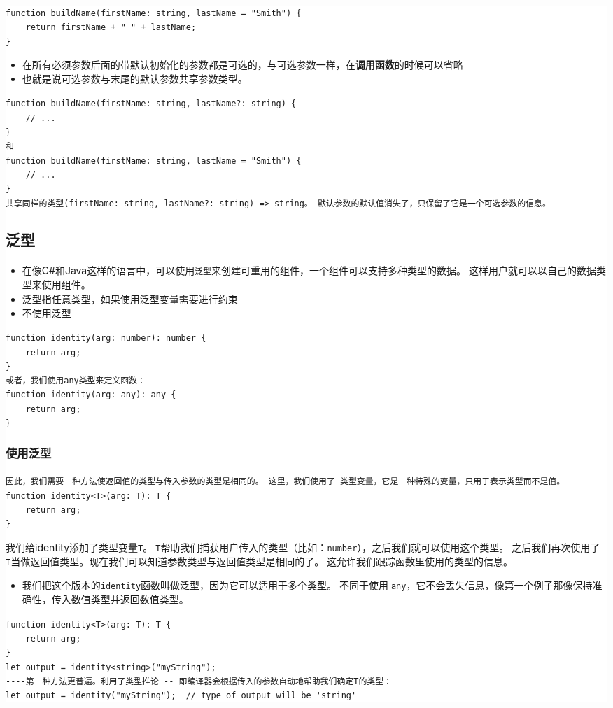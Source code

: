 ~~~
function buildName(firstName: string, lastName = "Smith") {
    return firstName + " " + lastName;
}
~~~

- 在所有必须参数后面的带默认初始化的参数都是可选的，与可选参数一样，在**调用函数**的时候可以省略
- 也就是说可选参数与末尾的默认参数共享参数类型。

~~~
function buildName(firstName: string, lastName?: string) {
    // ...
}
和
function buildName(firstName: string, lastName = "Smith") {
    // ...
}
共享同样的类型(firstName: string, lastName?: string) => string。 默认参数的默认值消失了，只保留了它是一个可选参数的信息。
~~~

## 泛型

- 在像C#和Java这样的语言中，可以使用`泛型`来创建可重用的组件，一个组件可以支持多种类型的数据。 这样用户就可以以自己的数据类型来使用组件。
- 泛型指任意类型，如果使用泛型变量需要进行约束
- 不使用泛型

~~~
function identity(arg: number): number {
    return arg;
}
或者，我们使用any类型来定义函数：
function identity(arg: any): any {
    return arg;
}
~~~

### 使用泛型

~~~
因此，我们需要一种方法使返回值的类型与传入参数的类型是相同的。 这里，我们使用了 类型变量，它是一种特殊的变量，只用于表示类型而不是值。
function identity<T>(arg: T): T {
    return arg;
}
~~~

我们给identity添加了类型变量`T`。 `T`帮助我们捕获用户传入的类型（比如：`number`），之后我们就可以使用这个类型。 之后我们再次使用了 `T`当做返回值类型。现在我们可以知道参数类型与返回值类型是相同的了。 这允许我们跟踪函数里使用的类型的信息。

- 我们把这个版本的`identity`函数叫做泛型，因为它可以适用于多个类型。 不同于使用 `any`，它不会丢失信息，像第一个例子那像保持准确性，传入数值类型并返回数值类型。

~~~
function identity<T>(arg: T): T {
    return arg;
}
let output = identity<string>("myString"); 
----第二种方法更普遍。利用了类型推论 -- 即编译器会根据传入的参数自动地帮助我们确定T的类型：
let output = identity("myString");  // type of output will be 'string'
~~~
